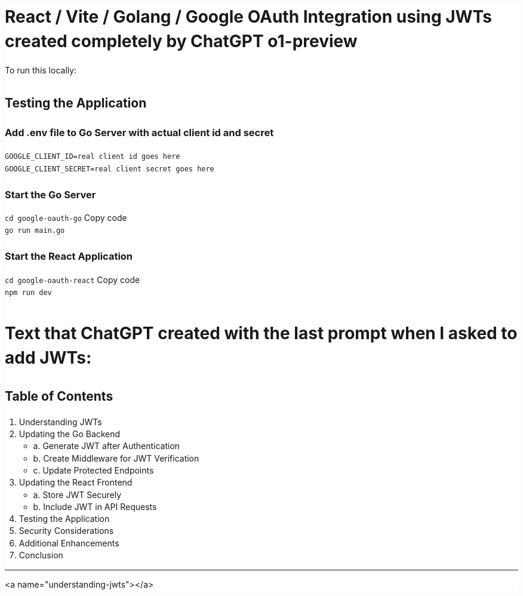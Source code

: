 # React / Vite / Golang / Google OAuth Integration using JWTs created completely by ChatGPT o1-preview

To run this locally:

## Testing the Application

### Add .env file to Go Server with actual client id and secret
```
GOOGLE_CLIENT_ID=real client id goes here
GOOGLE_CLIENT_SECRET=real client secret goes here
```

### Start the Go Server
`cd google-oauth-go`
Copy code \
`go run main.go`

### Start the React Application
`cd google-oauth-react`
Copy code \
`npm run dev`


# Text that ChatGPT created with the last prompt when I asked to add JWTs:


## **Table of Contents**



1. Understanding JWTs
2. Updating the Go Backend
    * a. Generate JWT after Authentication
    * b. Create Middleware for JWT Verification
    * c. Update Protected Endpoints
3. Updating the React Frontend
    * a. Store JWT Securely
    * b. Include JWT in API Requests
4. Testing the Application
5. Security Considerations
6. Additional Enhancements
7. Conclusion


---

&lt;a name="understanding-jwts">&lt;/a>
